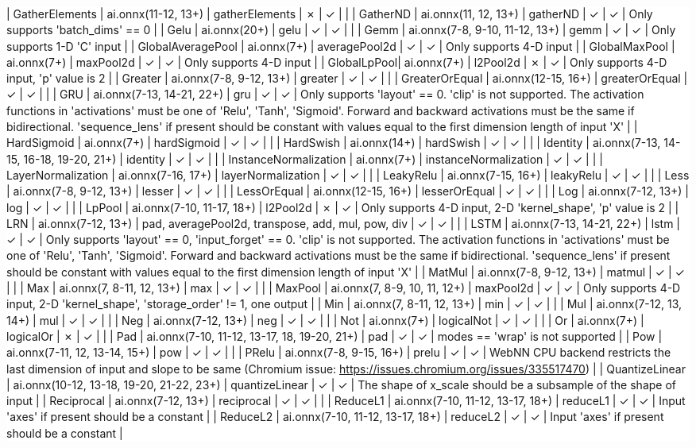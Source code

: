 | GatherElements | ai.onnx(11-12, 13+) | gatherElements | ✗ | ✓ | |
| GatherND | ai.onnx(11, 12, 13+) | gatherND | ✓ | ✓ | Only supports 'batch_dims' == 0 |
| Gelu | ai.onnx(20+) | gelu | ✓ | ✓ | |
| Gemm | ai.onnx(7-8, 9-10, 11-12, 13+) | gemm | ✓ | ✓ | Only supports 1-D 'C' input |
| GlobalAveragePool | ai.onnx(7+) | averagePool2d | ✓ | ✓ | Only supports 4-D input |
| GlobalMaxPool | ai.onnx(7+) | maxPool2d | ✓ | ✓ | Only supports 4-D input |
| GlobalLpPool| ai.onnx(7+) | l2Pool2d | ✗ | ✓ | Only supports 4-D input, 'p' value is 2 |
| Greater | ai.onnx(7-8, 9-12, 13+) | greater | ✓ | ✓ | |
| GreaterOrEqual | ai.onnx(12-15, 16+) | greaterOrEqual | ✓ | ✓ | |
| GRU | ai.onnx(7-13, 14-21, 22+) | gru | ✓ | ✓ | Only supports 'layout' == 0. 'clip' is not supported. The activation functions in 'activations' must be one of 'Relu', 'Tanh', 'Sigmoid'. Forward and backward activations must be the same if bidirectional. 'sequence_lens' if present should be constant with values equal to the first dimension length of input 'X' |
| HardSigmoid | ai.onnx(7+) | hardSigmoid | ✓ | ✓ | |
| HardSwish | ai.onnx(14+) | hardSwish | ✓ | ✓ | |
| Identity | ai.onnx(7-13, 14-15, 16-18, 19-20, 21+) | identity | ✓ | ✓ | |
| InstanceNormalization | ai.onnx(7+) | instanceNormalization | ✓ | ✓ | |
| LayerNormalization | ai.onnx(7-16, 17+) | layerNormalization | ✓ | ✓ | |
| LeakyRelu | ai.onnx(7-15, 16+) | leakyRelu | ✓ | ✓ | |
| Less | ai.onnx(7-8, 9-12, 13+) | lesser | ✓ | ✓ | |
| LessOrEqual | ai.onnx(12-15, 16+) | lesserOrEqual | ✓ | ✓ | |
| Log | ai.onnx(7-12, 13+) | log | ✓ | ✓ | |
| LpPool | ai.onnx(7-10, 11-17, 18+) | l2Pool2d | ✗ | ✓ | Only supports 4-D input, 2-D 'kernel_shape', 'p' value is 2 |
| LRN | ai.onnx(7-12, 13+) | pad, averagePool2d, transpose, add, mul, pow, div | ✓ | ✓ | |
| LSTM | ai.onnx(7-13, 14-21, 22+) | lstm | ✓ | ✓ | Only supports 'layout' == 0, 'input_forget' == 0. 'clip' is not supported. The activation functions in 'activations' must be one of 'Relu', 'Tanh', 'Sigmoid'. Forward and backward activations must be the same if bidirectional. 'sequence_lens' if present should be constant with values equal to the first dimension length of input 'X' |
| MatMul | ai.onnx(7-8, 9-12, 13+) | matmul | ✓ | ✓ | |
| Max | ai.onnx(7, 8-11, 12, 13+) | max | ✓ | ✓ | |
| MaxPool | ai.onnx(7, 8-9, 10, 11, 12+) | maxPool2d | ✓ | ✓ | Only supports 4-D input, 2-D 'kernel_shape', 'storage_order' != 1, one output |
| Min | ai.onnx(7, 8-11, 12, 13+) | min | ✓ | ✓ | |
| Mul | ai.onnx(7-12, 13, 14+) | mul | ✓ | ✓ | |
| Neg | ai.onnx(7-12, 13+) | neg | ✓ | ✓ | |
| Not | ai.onnx(7+) | logicalNot | ✓ | ✓ | |
| Or | ai.onnx(7+) | logicalOr | ✗ | ✓ | |
| Pad | ai.onnx(7-10, 11-12, 13-17, 18, 19-20, 21+) | pad | ✓ | ✓ | modes == 'wrap' is not supported |
| Pow | ai.onnx(7-11, 12, 13-14, 15+) | pow | ✓ | ✓ | |
| PRelu | ai.onnx(7-8, 9-15, 16+) | prelu | ✓ | ✓ | WebNN CPU backend restricts the last dimension of input and slope to be same (Chromium issue: https://issues.chromium.org/issues/335517470) |
| QuantizeLinear | ai.onnx(10-12, 13-18, 19-20, 21-22, 23+) | quantizeLinear | ✓ | ✓ | The shape of x_scale should be a subsample of the shape of input |
| Reciprocal | ai.onnx(7-12, 13+) | reciprocal | ✓ | ✓ | |
| ReduceL1 | ai.onnx(7-10, 11-12, 13-17, 18+) | reduceL1 | ✓ | ✓ | Input 'axes' if present should be a constant |
| ReduceL2 | ai.onnx(7-10, 11-12, 13-17, 18+) | reduceL2 | ✓ | ✓ | Input 'axes' if present should be a constant |